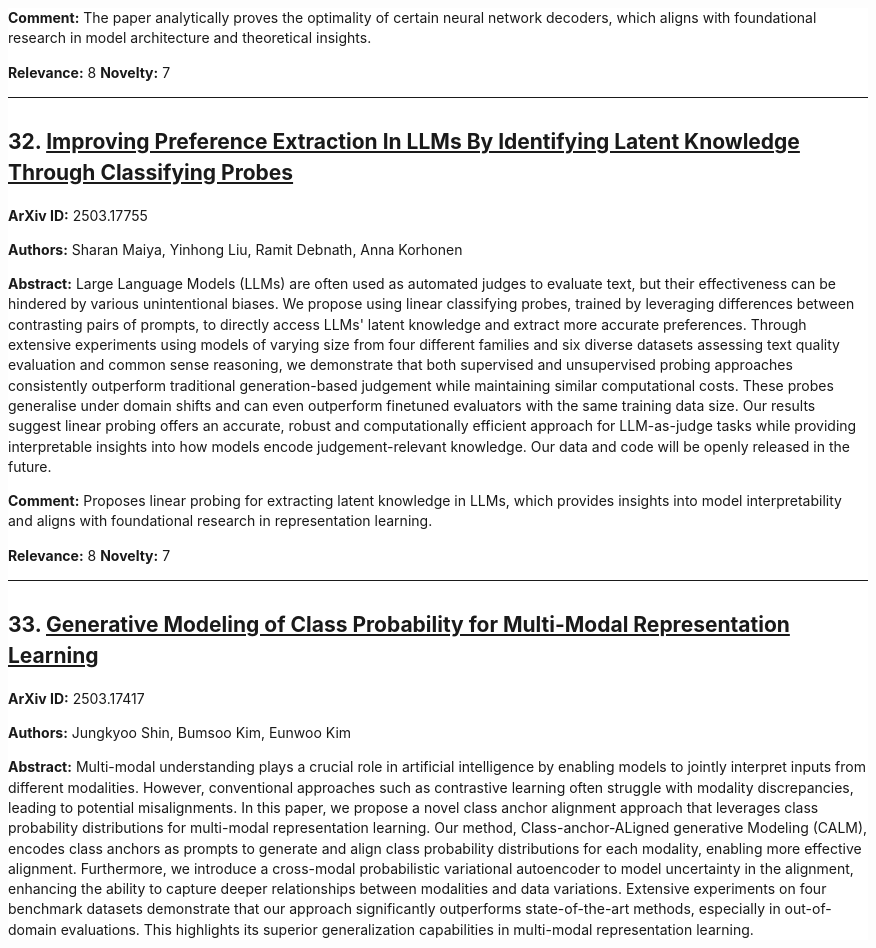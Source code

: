 **Comment:** The paper analytically proves the optimality of certain neural network decoders, which aligns with foundational research in model architecture and theoretical insights.

**Relevance:** 8
**Novelty:** 7

---

## 32. [Improving Preference Extraction In LLMs By Identifying Latent Knowledge Through Classifying Probes](https://arxiv.org/abs/2503.17755) <a id="link32"></a>

**ArXiv ID:** 2503.17755

**Authors:** Sharan Maiya, Yinhong Liu, Ramit Debnath, Anna Korhonen

**Abstract:** Large Language Models (LLMs) are often used as automated judges to evaluate text, but their effectiveness can be hindered by various unintentional biases. We propose using linear classifying probes, trained by leveraging differences between contrasting pairs of prompts, to directly access LLMs' latent knowledge and extract more accurate preferences. Through extensive experiments using models of varying size from four different families and six diverse datasets assessing text quality evaluation and common sense reasoning, we demonstrate that both supervised and unsupervised probing approaches consistently outperform traditional generation-based judgement while maintaining similar computational costs. These probes generalise under domain shifts and can even outperform finetuned evaluators with the same training data size. Our results suggest linear probing offers an accurate, robust and computationally efficient approach for LLM-as-judge tasks while providing interpretable insights into how models encode judgement-relevant knowledge. Our data and code will be openly released in the future.

**Comment:** Proposes linear probing for extracting latent knowledge in LLMs, which provides insights into model interpretability and aligns with foundational research in representation learning.

**Relevance:** 8
**Novelty:** 7

---

## 33. [Generative Modeling of Class Probability for Multi-Modal Representation Learning](https://arxiv.org/abs/2503.17417) <a id="link33"></a>

**ArXiv ID:** 2503.17417

**Authors:** Jungkyoo Shin, Bumsoo Kim, Eunwoo Kim

**Abstract:** Multi-modal understanding plays a crucial role in artificial intelligence by enabling models to jointly interpret inputs from different modalities. However, conventional approaches such as contrastive learning often struggle with modality discrepancies, leading to potential misalignments. In this paper, we propose a novel class anchor alignment approach that leverages class probability distributions for multi-modal representation learning. Our method, Class-anchor-ALigned generative Modeling (CALM), encodes class anchors as prompts to generate and align class probability distributions for each modality, enabling more effective alignment. Furthermore, we introduce a cross-modal probabilistic variational autoencoder to model uncertainty in the alignment, enhancing the ability to capture deeper relationships between modalities and data variations. Extensive experiments on four benchmark datasets demonstrate that our approach significantly outperforms state-of-the-art methods, especially in out-of-domain evaluations. This highlights its superior generalization capabilities in multi-modal representation learning.
